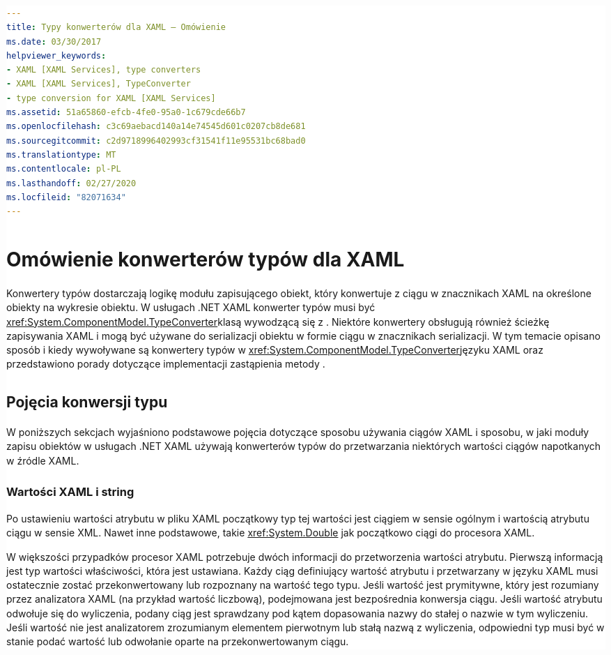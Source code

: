 ```yaml
---
title: Typy konwerterów dla XAML — Omówienie
ms.date: 03/30/2017
helpviewer_keywords:
- XAML [XAML Services], type converters
- XAML [XAML Services], TypeConverter
- type conversion for XAML [XAML Services]
ms.assetid: 51a65860-efcb-4fe0-95a0-1c679cde66b7
ms.openlocfilehash: c3c69aebacd140a14e74545d601c0207cb8de681
ms.sourcegitcommit: c2d9718996402993cf31541f11e95531bc68bad0
ms.translationtype: MT
ms.contentlocale: pl-PL
ms.lasthandoff: 02/27/2020
ms.locfileid: "82071634"
---
```

# <a name="overview-of-type-converters-for-xaml"></a>Omówienie konwerterów typów dla XAML

Konwertery typów dostarczają logikę modułu zapisującego obiekt, który konwertuje z ciągu w znacznikach XAML na określone obiekty na wykresie obiektu. W usługach .NET XAML konwerter typów musi być <xref:System.ComponentModel.TypeConverter>klasą wywodzącą się z . Niektóre konwertery obsługują również ścieżkę zapisywania XAML i mogą być używane do serializacji obiektu w formie ciągu w znacznikach serializacji. W tym temacie opisano sposób i kiedy wywoływane są konwertery typów w <xref:System.ComponentModel.TypeConverter>języku XAML oraz przedstawiono porady dotyczące implementacji zastąpienia metody .

## <a name="type-conversion-concepts"></a>Pojęcia konwersji typu

W poniższych sekcjach wyjaśniono podstawowe pojęcia dotyczące sposobu używania ciągów XAML i sposobu, w jaki moduły zapisu obiektów w usługach .NET XAML używają konwerterów typów do przetwarzania niektórych wartości ciągów napotkanych w źródle XAML.

### <a name="xaml-and-string-values"></a>Wartości XAML i string

Po ustawieniu wartości atrybutu w pliku XAML początkowy typ tej wartości jest ciągiem w sensie ogólnym i wartością atrybutu ciągu w sensie XML. Nawet inne podstawowe, takie <xref:System.Double> jak początkowo ciągi do procesora XAML.

W większości przypadków procesor XAML potrzebuje dwóch informacji do przetworzenia wartości atrybutu. Pierwszą informacją jest typ wartości właściwości, która jest ustawiana. Każdy ciąg definiujący wartość atrybutu i przetwarzany w języku XAML musi ostatecznie zostać przekonwertowany lub rozpoznany na wartość tego typu. Jeśli wartość jest prymitywne, który jest rozumiany przez analizatora XAML (na przykład wartość liczbową), podejmowana jest bezpośrednia konwersja ciągu. Jeśli wartość atrybutu odwołuje się do wyliczenia, podany ciąg jest sprawdzany pod kątem dopasowania nazwy do stałej o nazwie w tym wyliczeniu. Jeśli wartość nie jest analizatorem zrozumianym elementem pierwotnym lub stałą nazwą z wyliczenia, odpowiedni typ musi być w stanie podać wartość lub odwołanie oparte na przekonwertowanym ciągu.
